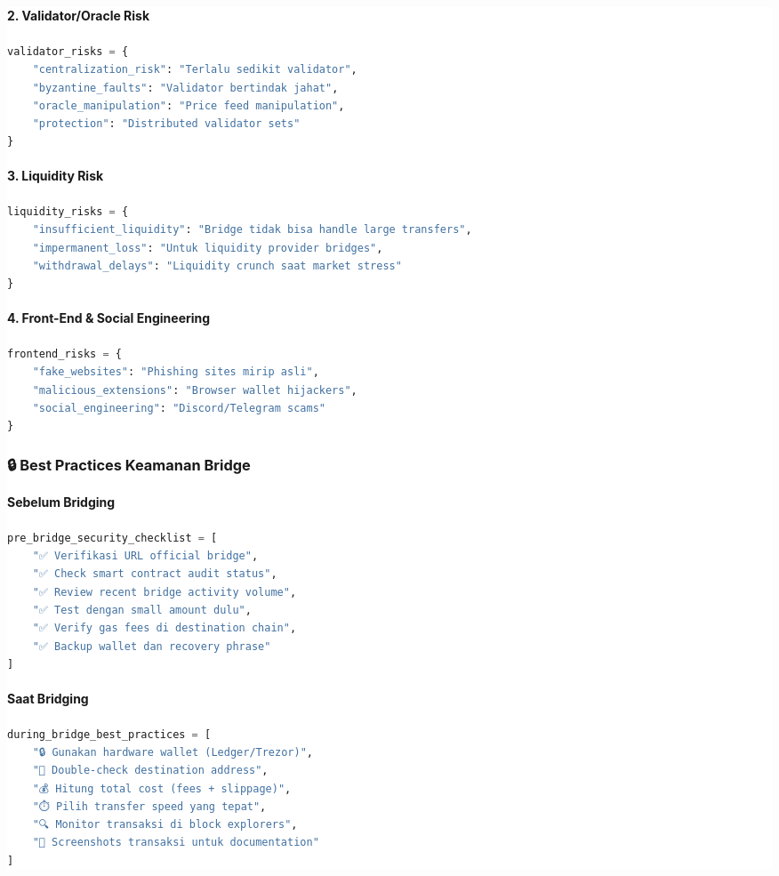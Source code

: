 #### 2. **Validator/Oracle Risk**
```python
validator_risks = {
    "centralization_risk": "Terlalu sedikit validator",
    "byzantine_faults": "Validator bertindak jahat",
    "oracle_manipulation": "Price feed manipulation",
    "protection": "Distributed validator sets"
}
```

#### 3. **Liquidity Risk**
```python
liquidity_risks = {
    "insufficient_liquidity": "Bridge tidak bisa handle large transfers",
    "impermanent_loss": "Untuk liquidity provider bridges",
    "withdrawal_delays": "Liquidity crunch saat market stress"
}
```

#### 4. **Front-End & Social Engineering**
```python
frontend_risks = {
    "fake_websites": "Phishing sites mirip asli",
    "malicious_extensions": "Browser wallet hijackers",
    "social_engineering": "Discord/Telegram scams"
}
```

### 🔒 Best Practices Keamanan Bridge

#### **Sebelum Bridging**
```python
pre_bridge_security_checklist = [
    "✅ Verifikasi URL official bridge",
    "✅ Check smart contract audit status",
    "✅ Review recent bridge activity volume",
    "✅ Test dengan small amount dulu",
    "✅ Verify gas fees di destination chain",
    "✅ Backup wallet dan recovery phrase"
]
```

#### **Saat Bridging**
```python
during_bridge_best_practices = [
    "🔒 Gunakan hardware wallet (Ledger/Trezor)",
    "📱 Double-check destination address",
    "💰 Hitung total cost (fees + slippage)",
    "⏱️ Pilih transfer speed yang tepat",
    "🔍 Monitor transaksi di block explorers",
    "📸 Screenshots transaksi untuk documentation"
]
```
